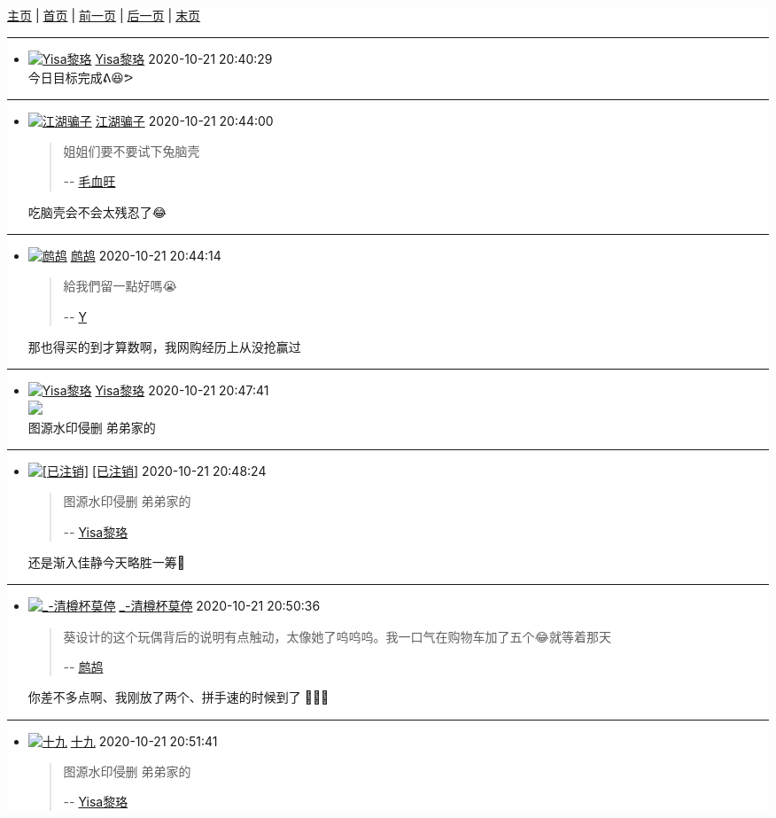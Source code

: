 
[主页](./main.md "main.md") | [首页](./comments1-100.md "comments1-100.md") | [前一页](./comments3401-3500.md "comments3401-3500.md") | [后一页](./comments3601-3700.md "comments3601-3700.md") | [末页](./comments10601-10700.md "comments10601-10700.md")  

---
* [![Yisa黎珞](https://img3.doubanio.com/icon/u217273308-1.jpg)](https://www.douban.com/people/217273308/)    [Yisa黎珞](https://www.douban.com/people/217273308/)    2020-10-21 20:40:29  
  今日目标完成ᕕ😆ᕗ  
---
* [![江湖骗子](https://img1.doubanio.com/icon/u124140433-7.jpg)](https://www.douban.com/people/124140433/)    [江湖骗子](https://www.douban.com/people/124140433/)    2020-10-21 20:44:00  
  >姐姐们要不要试下兔脑壳  
  >
  >-- [毛血旺](https://www.douban.com/people/220344591/)  
  
  吃脑壳会不会太残忍了😂  
---
* [![鹧鸪](https://img1.doubanio.com/icon/u2968358-29.jpg)](https://www.douban.com/people/2968358/)    [鹧鸪](https://www.douban.com/people/2968358/)    2020-10-21 20:44:14  
  >給我們留一點好嗎😭  
  >
  >-- [Y](https://www.douban.com/people/176599605/)  
  
  那也得买的到才算数啊，我网购经历上从没抢赢过  
---
* [![Yisa黎珞](https://img3.doubanio.com/icon/u217273308-1.jpg)](https://www.douban.com/people/217273308/)    [Yisa黎珞](https://www.douban.com/people/217273308/)    2020-10-21 20:47:41  
  ![](https://img1.doubanio.com/view/richtext/large/public/p33704198.jpg)  
  图源水印侵删 弟弟家的  
---
* [![[已注销]](https://img1.doubanio.com/icon/user_normal.jpg)](https://www.douban.com/people/219008874/)    [[已注销]](https://www.douban.com/people/219008874/)    2020-10-21 20:48:24  
  >图源水印侵删 弟弟家的  
  >
  >-- [Yisa黎珞](https://www.douban.com/people/217273308/)  
  
  还是渐入佳静今天略胜一筹🤣  
---
* [![_-清樽杯莫停](https://img2.doubanio.com/icon/u161592149-2.jpg)](https://www.douban.com/people/161592149/)    [_-清樽杯莫停](https://www.douban.com/people/161592149/)    2020-10-21 20:50:36  
  >葵设计的这个玩偶背后的说明有点触动，太像她了呜呜呜。我一口气在购物车加了五个😂就等着那天  
  >
  >-- [鹧鸪](https://www.douban.com/people/2968358/)  
  
  你差不多点啊、我刚放了两个、拼手速的时候到了 😤😤😤  
---
* [![十九](https://img2.doubanio.com/icon/u115373007-23.jpg)](https://www.douban.com/people/115373007/)    [十九](https://www.douban.com/people/115373007/)    2020-10-21 20:51:41  
  >图源水印侵删 弟弟家的  
  >
  >-- [Yisa黎珞](https://www.douban.com/people/217273308/)  
  